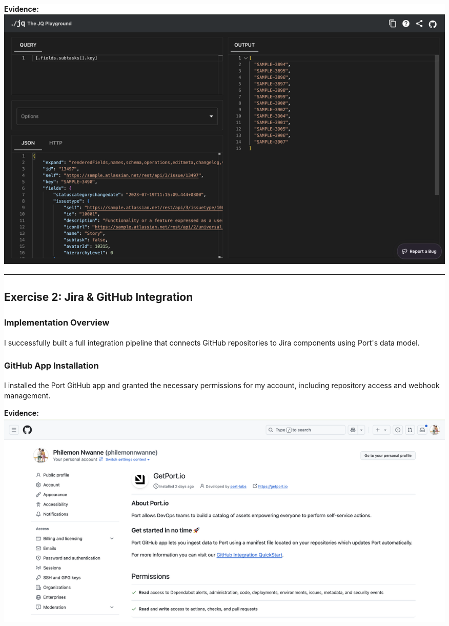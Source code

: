 **Evidence:** ![Jira Subtasks](./images/exercise1/jira_subtasks.png)

---

## Exercise 2: Jira & GitHub Integration

### Implementation Overview

I successfully built a full integration pipeline that connects GitHub repositories to Jira components using Port's data model.

### GitHub App Installation

I installed the Port GitHub app and granted the necessary permissions for my account, including repository access and webhook management.

**Evidence:** ![GitHub App Installation](./images/exercise2/github_app_installed.png)
